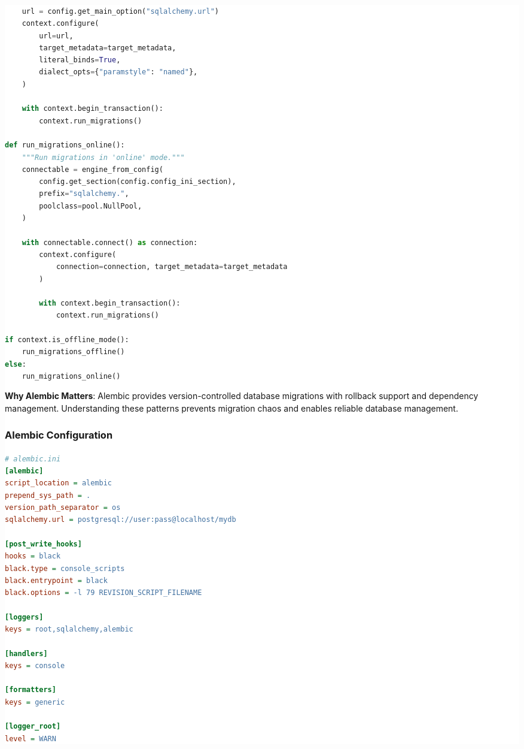 ```python
    url = config.get_main_option("sqlalchemy.url")
    context.configure(
        url=url,
        target_metadata=target_metadata,
        literal_binds=True,
        dialect_opts={"paramstyle": "named"},
    )

    with context.begin_transaction():
        context.run_migrations()

def run_migrations_online():
    """Run migrations in 'online' mode."""
    connectable = engine_from_config(
        config.get_section(config.config_ini_section),
        prefix="sqlalchemy.",
        poolclass=pool.NullPool,
    )

    with connectable.connect() as connection:
        context.configure(
            connection=connection, target_metadata=target_metadata
        )

        with context.begin_transaction():
            context.run_migrations()

if context.is_offline_mode():
    run_migrations_offline()
else:
    run_migrations_online()
```

**Why Alembic Matters**: Alembic provides version-controlled database migrations with rollback support and dependency management. Understanding these patterns prevents migration chaos and enables reliable database management.

### Alembic Configuration

```ini
# alembic.ini
[alembic]
script_location = alembic
prepend_sys_path = .
version_path_separator = os
sqlalchemy.url = postgresql://user:pass@localhost/mydb

[post_write_hooks]
hooks = black
black.type = console_scripts
black.entrypoint = black
black.options = -l 79 REVISION_SCRIPT_FILENAME

[loggers]
keys = root,sqlalchemy,alembic

[handlers]
keys = console

[formatters]
keys = generic

[logger_root]
level = WARN
```